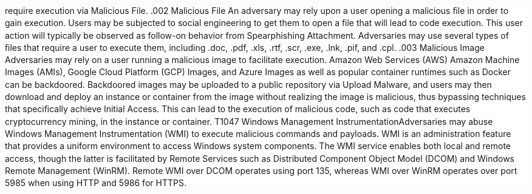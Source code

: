 require execution via Malicious File.
.002 Malicious File An adversary may rely upon a user opening a malicious ﬁle in order to gain execution. Users may be
subjected to social engineering to get them to open a ﬁle that will lead to code execution. This user
action will typically be observed as follow-on behavior from Spearphishing Attachment. Adversaries
may use several types of ﬁles that require a user to execute them, including .doc, .pdf, .xls, .rtf, .scr,
.exe, .lnk, .pif, and .cpl.
.003 Malicious Image Adversaries may rely on a user running a malicious image to facilitate execution. Amazon Web
Services (AWS) Amazon Machine Images (AMIs), Google Cloud Platform (GCP) Images, and Azure
Images as well as popular container runtimes such as Docker can be backdoored. Backdoored images
may be uploaded to a public repository via Upload Malware, and users may then download and deploy
an instance or container from the image without realizing the image is malicious, thus bypassing
techniques that speciﬁcally achieve Initial Access. This can lead to the execution of malicious code,
such as code that executes cryptocurrency mining, in the instance or container.
T1047 Windows
Management
InstrumentationAdversaries may abuse Windows Management Instrumentation (WMI) to execute malicious
commands and payloads. WMI is an administration feature that provides a uniform environment to
access Windows system components. The WMI service enables both local and remote access, though
the latter is facilitated by Remote Services such as Distributed Component Object Model (DCOM) and
Windows Remote Management (WinRM). Remote WMI over DCOM operates using port 135, whereas
WMI over WinRM operates over port 5985 when using HTTP and 5986 for HTTPS.